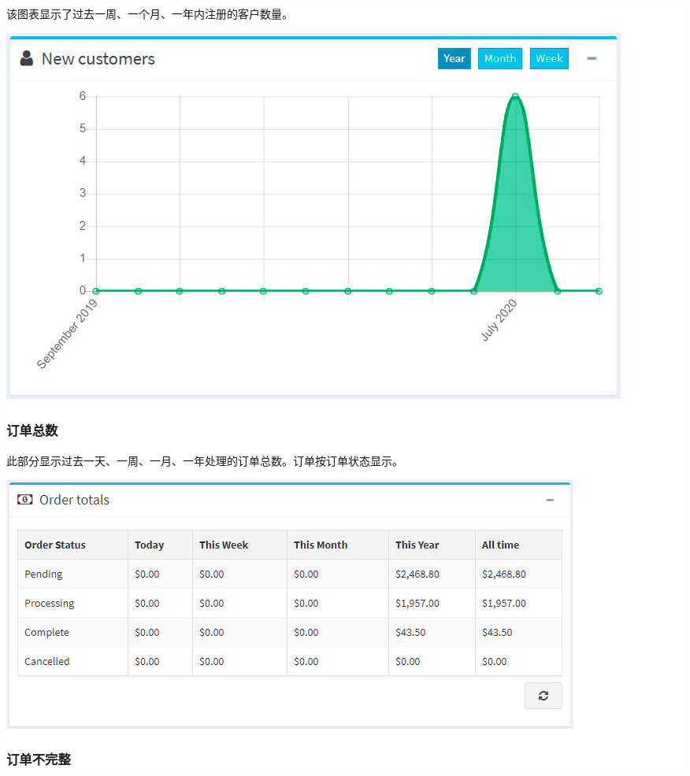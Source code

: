 该图表显示了过去一周、一个月、一年内注册的客户数量。

![Img](./FILES/img-20240731192747.png)

### 订单总数

此部分显示过去一天、一周、一月、一年处理的订单总数。订单按订单状态显示。

![Img](./FILES/img-20240731192836.png)

### 订单不完整
